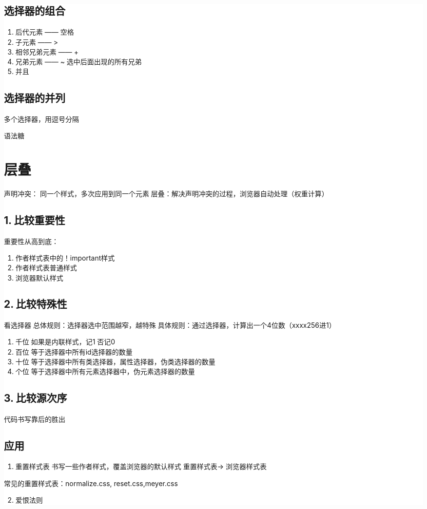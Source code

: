 ## 选择器的组合

1. 后代元素 —— 空格
2. 子元素 —— >
3. 相邻兄弟元素 —— +
4. 兄弟元素 —— ~
选中后面出现的所有兄弟
5. 并且

## 选择器的并列
多个选择器，用逗号分隔

语法糖

# 层叠

声明冲突： 同一个样式，多次应用到同一个元素
层叠：解决声明冲突的过程，浏览器自动处理（权重计算）

## 1. 比较重要性

重要性从高到底：
1) 作者样式表中的！important样式
2) 作者样式表普通样式
3) 浏览器默认样式

## 2. 比较特殊性

看选择器
总体规则：选择器选中范围越窄，越特殊
具体规则：通过选择器，计算出一个4位数（xxxx256进1）
1. 千位 如果是内联样式，记1 否记0
2. 百位 等于选择器中所有id选择器的数量
3. 十位 等于选择器中所有类选择器，属性选择器，伪类选择器的数量
4. 个位 等于选择器中所有元素选择器中，伪元素选择器的数量

## 3. 比较源次序

代码书写靠后的胜出

## 应用

1. 重置样式表
书写一些作者样式，覆盖浏览器的默认样式
重置样式表-> 浏览器样式表

常见的重置样式表：normalize.css, reset.css,meyer.css

2. 爱恨法则
